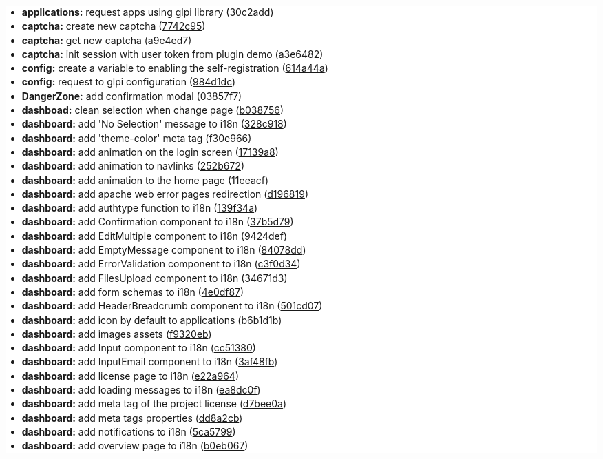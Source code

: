 * **applications:** request apps using glpi library ([30c2add](https://github.com/flyve-mdm/web-mdm-dashboard/commit/30c2add))
* **captcha:** create new captcha ([7742c95](https://github.com/flyve-mdm/web-mdm-dashboard/commit/7742c95))
* **captcha:** get new captcha ([a9e4ed7](https://github.com/flyve-mdm/web-mdm-dashboard/commit/a9e4ed7))
* **captcha:** init session with user token from plugin demo ([a3e6482](https://github.com/flyve-mdm/web-mdm-dashboard/commit/a3e6482))
* **config:** create a variable to enabling the self-registration ([614a44a](https://github.com/flyve-mdm/web-mdm-dashboard/commit/614a44a))
* **config:** request to glpi configuration ([984d1dc](https://github.com/flyve-mdm/web-mdm-dashboard/commit/984d1dc))
* **DangerZone:** add confirmation modal ([03857f7](https://github.com/flyve-mdm/web-mdm-dashboard/commit/03857f7))
* **dashboad:** clean selection when change page ([b038756](https://github.com/flyve-mdm/web-mdm-dashboard/commit/b038756))
* **dashboard:** add 'No Selection' message to i18n ([328c918](https://github.com/flyve-mdm/web-mdm-dashboard/commit/328c918))
* **dashboard:** add 'theme-color' meta tag ([f30e966](https://github.com/flyve-mdm/web-mdm-dashboard/commit/f30e966))
* **dashboard:** add animation on the login screen ([17139a8](https://github.com/flyve-mdm/web-mdm-dashboard/commit/17139a8))
* **dashboard:** add animation to navlinks ([252b672](https://github.com/flyve-mdm/web-mdm-dashboard/commit/252b672))
* **dashboard:** add animation to the home page ([11eeacf](https://github.com/flyve-mdm/web-mdm-dashboard/commit/11eeacf))
* **dashboard:** add apache web error pages redirection ([d196819](https://github.com/flyve-mdm/web-mdm-dashboard/commit/d196819))
* **dashboard:** add authtype function to i18n ([139f34a](https://github.com/flyve-mdm/web-mdm-dashboard/commit/139f34a))
* **dashboard:** add Confirmation component to i18n ([37b5d79](https://github.com/flyve-mdm/web-mdm-dashboard/commit/37b5d79))
* **dashboard:** add EditMultiple component to i18n ([9424def](https://github.com/flyve-mdm/web-mdm-dashboard/commit/9424def))
* **dashboard:** add EmptyMessage component to i18n ([84078dd](https://github.com/flyve-mdm/web-mdm-dashboard/commit/84078dd))
* **dashboard:** add ErrorValidation component to i18n ([c3f0d34](https://github.com/flyve-mdm/web-mdm-dashboard/commit/c3f0d34))
* **dashboard:** add FilesUpload component to i18n ([34671d3](https://github.com/flyve-mdm/web-mdm-dashboard/commit/34671d3))
* **dashboard:** add form schemas to i18n ([4e0df87](https://github.com/flyve-mdm/web-mdm-dashboard/commit/4e0df87))
* **dashboard:** add HeaderBreadcrumb component to i18n ([501cd07](https://github.com/flyve-mdm/web-mdm-dashboard/commit/501cd07))
* **dashboard:** add icon by default to applications ([b6b1d1b](https://github.com/flyve-mdm/web-mdm-dashboard/commit/b6b1d1b))
* **dashboard:** add images assets ([f9320eb](https://github.com/flyve-mdm/web-mdm-dashboard/commit/f9320eb))
* **dashboard:** add Input component to i18n ([cc51380](https://github.com/flyve-mdm/web-mdm-dashboard/commit/cc51380))
* **dashboard:** add InputEmail component to i18n ([3af48fb](https://github.com/flyve-mdm/web-mdm-dashboard/commit/3af48fb))
* **dashboard:** add license page to i18n ([e22a964](https://github.com/flyve-mdm/web-mdm-dashboard/commit/e22a964))
* **dashboard:** add loading messages to i18n ([ea8dc0f](https://github.com/flyve-mdm/web-mdm-dashboard/commit/ea8dc0f))
* **dashboard:** add meta tag of the project license ([d7bee0a](https://github.com/flyve-mdm/web-mdm-dashboard/commit/d7bee0a))
* **dashboard:** add meta tags properties ([dd8a2cb](https://github.com/flyve-mdm/web-mdm-dashboard/commit/dd8a2cb))
* **dashboard:** add notifications to i18n ([5ca5799](https://github.com/flyve-mdm/web-mdm-dashboard/commit/5ca5799))
* **dashboard:** add overview page to i18n ([b0eb067](https://github.com/flyve-mdm/web-mdm-dashboard/commit/b0eb067))
